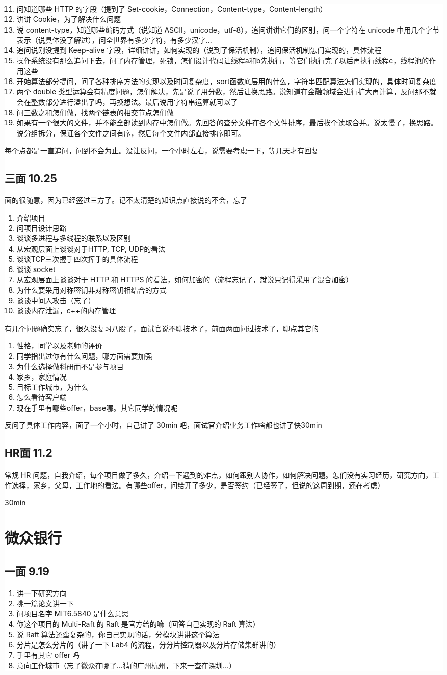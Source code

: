 11. 问知道哪些 HTTP 的字段（提到了 Set-cookie，Connection，Content-type，Content-length）
12. 讲讲 Cookie，为了解决什么问题
13. 说 content-type，知道哪些编码方式（说知道 ASCII，unicode，utf-8），追问讲讲它们的区别，问一个字符在 unicode 中用几个字节表示（说具体没了解过），问全世界有多少字符，有多少汉字...
14. 追问说刚没提到 Keep-alive 字段，详细讲讲，如何实现的（说到了保活机制），追问保活机制怎们实现的，具体流程
15. 操作系统没有那么追问下去，问了内存管理，死锁，怎们设计代码让线程a和b先执行，等它们执行完了以后再执行线程c，线程池的作用这些
16. 开始算法部分提问，问了各种排序方法的实现以及时间复杂度，sort函数底层用的什么，字符串匹配算法怎们实现的，具体时间复杂度
17. 两个 double 类型运算会有精度问题，怎们解决，先是说了用分数，然后让换思路。说知道在金融领域会进行扩大再计算，反问那不就会在整数部分进行溢出了吗，再换想法。最后说用字符串运算就可以了
18. 问三数之和怎们做，找两个链表的相交节点怎们做
19. 如果有一个很大的文件，并不能全部读到内存中怎们做。先回答的查分文件在各个文件排序，最后挨个读取合并。说太慢了，换思路。说分组拆分，保证各个文件之间有序，然后每个文件内部直接排序即可。

每个点都是一直追问，问到不会为止。没让反问，一个小时左右，说需要考虑一下，等几天才有回复

## 三面 10.25

面的很随意，因为已经签过三方了。记不太清楚的知识点直接说的不会，忘了

1. 介绍项目
2. 问项目设计思路
3. 谈谈多进程与多线程的联系以及区别
4. 从宏观层面上谈谈对于HTTP, TCP, UDP的看法
5. 谈谈TCP三次握手四次挥手的具体流程
6. 谈谈 socket
7. 从宏观层面上谈谈对于 HTTP 和 HTTPS 的看法，如何加密的（流程忘记了，就说只记得采用了混合加密）
8. 为什么要采用对称密钥非对称密钥相结合的方式
9. 谈谈中间人攻击（忘了）
10. 谈谈内存泄漏，c++的内存管理

有几个问题确实忘了，很久没复习八股了，面试官说不聊技术了，前面两面问过技术了，聊点其它的
1. 性格，同学以及老师的评价
2. 同学指出过你有什么问题，哪方面需要加强
3. 为什么选择做科研而不是参与项目
4. 家乡，家庭情况
5. 目标工作城市，为什么
6. 怎么看待客户端
7. 现在手里有哪些offer，base哪。其它同学的情况呢

反问了具体工作内容，面了一个小时，自己讲了 30min 吧，面试官介绍业务工作啥都也讲了快30min

## HR面 11.2

常规 HR 问题，自我介绍，每个项目做了多久，介绍一下遇到的难点，如何跟别人协作，如何解决问题。怎们没有实习经历，研究方向，工作选择，家乡，父母，工作地的看法。有哪些offer，问给开了多少，是否签约（已经签了，但说的这周到期，还在考虑）

30min


# 微众银行

## 一面 9.19

1. 讲一下研究方向
2. 挑一篇论文讲一下
3. 问项目名字 MIT6.5840 是什么意思
4. 你这个项目的 Multi-Raft 的 Raft 是官方给的嘛（回答自己实现的 Raft 算法）
5. 说 Raft 算法还蛮复杂的，你自己实现的话，分模块讲讲这个算法
6. 分片是怎么分片的（讲了一下 Lab4 的流程，分分片控制器以及分片存储集群讲的）
7. 手里有其它 offer 吗
8. 意向工作城市（忘了微众在哪了...猜的广州杭州，下来一查在深圳...）

